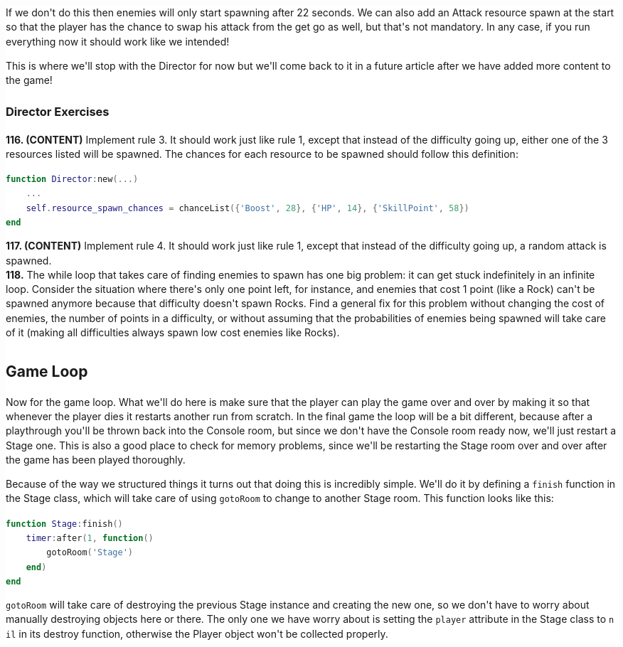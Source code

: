 If we don't do this then enemies will only start spawning after 22 seconds. We can also add an Attack resource spawn at the start so that the player has the chance to swap his attack from the get go as well, but that's not mandatory. In any case, if you run everything now it should work like we intended!

This is where we'll stop with the Director for now but we'll come back to it in a future article after we have added more content to the game!

### Director Exercises

**116\. (CONTENT)** Implement rule 3. It should work just like rule 1, except that instead of the difficulty going up, either one of the 3 resources listed will be spawned. The chances for each resource to be spawned should follow this definition:

```lua
function Director:new(...)
    ...
    self.resource_spawn_chances = chanceList({'Boost', 28}, {'HP', 14}, {'SkillPoint', 58})
end
```

**117\. (CONTENT)** Implement rule 4. It should work just like rule 1, except that instead of the difficulty going up, a random attack is spawned.  
**118.** The while loop that takes care of finding enemies to spawn has one big problem: it can get stuck indefinitely in an infinite loop. Consider the situation where there's only one point left, for instance, and enemies that cost 1 point (like a Rock) can't be spawned anymore because that difficulty doesn't spawn Rocks. Find a general fix for this problem without changing the cost of enemies, the number of points in a difficulty, or without assuming that the probabilities of enemies being spawned will take care of it (making all difficulties always spawn low cost enemies like Rocks).

## Game Loop

Now for the game loop. What we'll do here is make sure that the player can play the game over and over by making it so that whenever the player dies it restarts another run from scratch. In the final game the loop will be a bit different, because after a playthrough you'll be thrown back into the Console room, but since we don't have the Console room ready now, we'll just restart a Stage one. This is also a good place to check for memory problems, since we'll be restarting the Stage room over and over after the game has been played thoroughly.

Because of the way we structured things it turns out that doing this is incredibly simple. We'll do it by defining a `finish` function in the Stage class, which will take care of using `gotoRoom` to change to another Stage room. This function looks like this:

```lua
function Stage:finish()
    timer:after(1, function()
        gotoRoom('Stage')
    end)
end
```

`gotoRoom` will take care of destroying the previous Stage instance and creating the new one, so we don't have to worry about manually destroying objects here or there. The only one we have worry about is setting the `player` attribute in the Stage class to `nil` in its destroy function, otherwise the Player object won't be collected properly.
